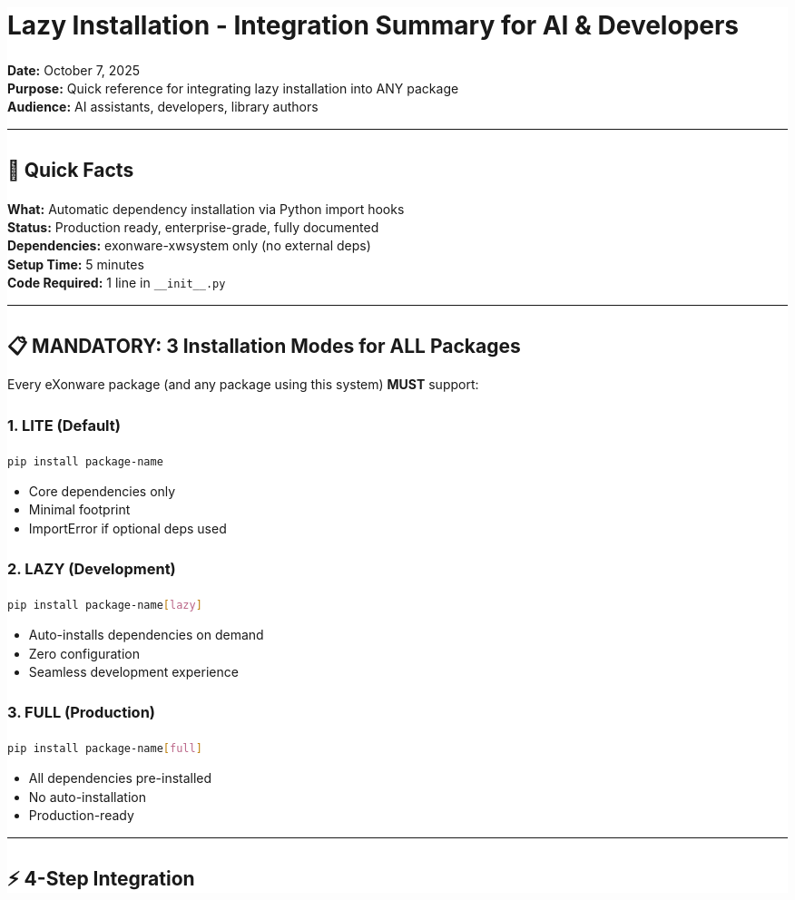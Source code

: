 # Lazy Installation - Integration Summary for AI & Developers

**Date:** October 7, 2025  
**Purpose:** Quick reference for integrating lazy installation into ANY package  
**Audience:** AI assistants, developers, library authors

---

## 🎯 Quick Facts

**What:** Automatic dependency installation via Python import hooks  
**Status:** Production ready, enterprise-grade, fully documented  
**Dependencies:** exonware-xwsystem only (no external deps)  
**Setup Time:** 5 minutes  
**Code Required:** 1 line in `__init__.py`  

---

## 📋 **MANDATORY: 3 Installation Modes for ALL Packages**

Every eXonware package (and any package using this system) **MUST** support:

### **1. LITE (Default)**
```bash
pip install package-name
```
- Core dependencies only
- Minimal footprint
- ImportError if optional deps used

### **2. LAZY (Development)**
```bash
pip install package-name[lazy]
```
- Auto-installs dependencies on demand
- Zero configuration
- Seamless development experience

### **3. FULL (Production)**
```bash
pip install package-name[full]
```
- All dependencies pre-installed
- No auto-installation
- Production-ready

---

## ⚡ 4-Step Integration
